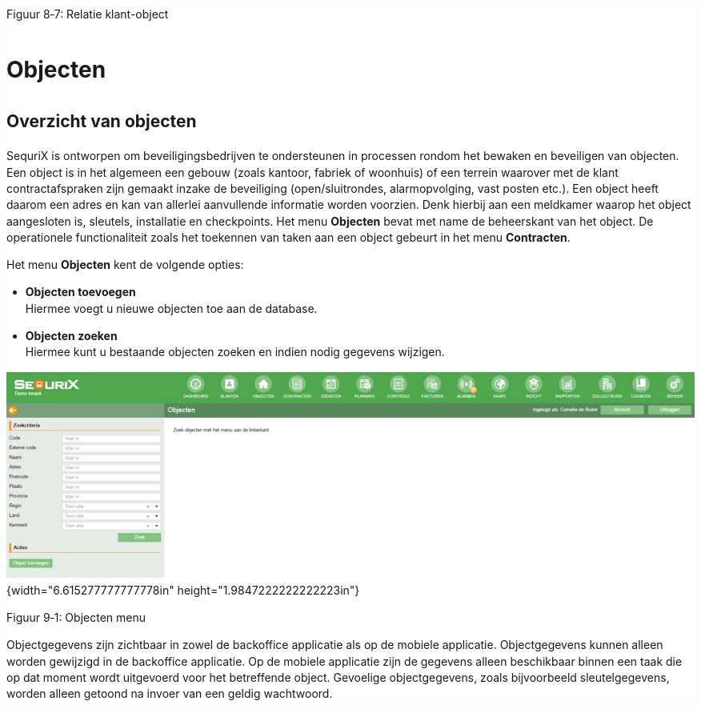 Figuur 8‑7: Relatie klant-object

# Objecten

## Overzicht van objecten

SequriX is ontworpen om beveiligingsbedrijven te ondersteunen in
processen rondom het bewaken en beveiligen van objecten. Een object is
in het algemeen een gebouw (zoals kantoor, fabriek of woonhuis) of een
terrein waarover met de klant contractafspraken zijn gemaakt inzake de
beveiliging (open/sluitrondes, alarmopvolging, vast posten etc.). Een
object heeft daarom een adres en kan van allerlei aanvullende informatie
worden voorzien. Denk hierbij aan een meldkamer waarop het object
aangesloten is, sleutels, installatie en checkpoints. Het menu
**Objecten** bevat met name de beheerskant van het object. De
operationele functionaliteit zoals het toekennen van taken aan een
object gebeurt in het menu **Contracten**.

Het menu **Objecten** kent de volgende opties:

-   **Objecten toevoegen**\
    Hiermee voegt u nieuwe objecten toe aan de database.

-   **Objecten zoeken**\
    Hiermee kunt u bestaande objecten zoeken en indien nodig gegevens
    wijzigen.

![](media/image62.png){width="6.615277777777778in"
height="1.9847222222222223in"}

Figuur 9‑1: Objecten menu

Objectgegevens zijn zichtbaar in zowel de backoffice applicatie als op
de mobiele applicatie. Objectgegevens kunnen alleen worden gewijzigd in
de backoffice applicatie. Op de mobiele applicatie zijn de gegevens
alleen beschikbaar binnen een taak die op dat moment wordt uitgevoerd
voor het betreffende object. Gevoelige objectgegevens, zoals
bijvoorbeeld sleutelgegevens, worden alleen getoond na invoer van een
geldig wachtwoord.
